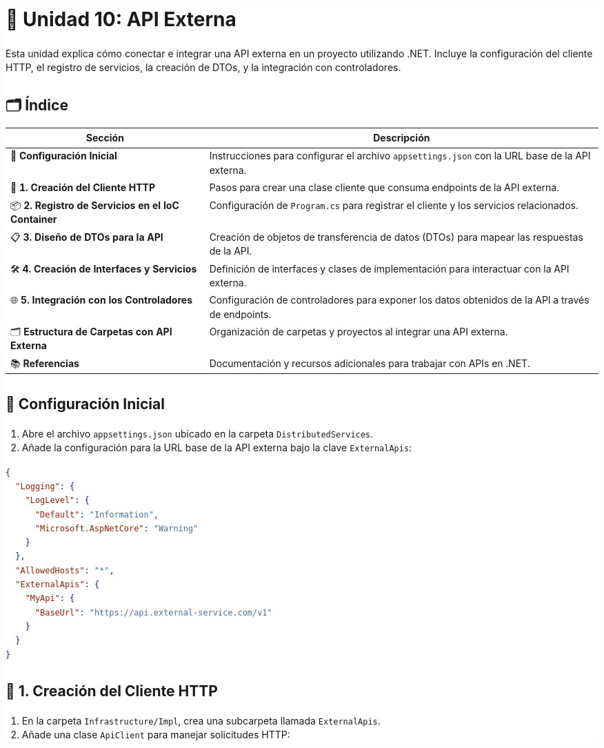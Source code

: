 # 🌟 **Unidad 10: API Externa**

Esta unidad explica cómo conectar e integrar una API externa en un proyecto utilizando .NET. Incluye la configuración del cliente HTTP, el registro de servicios, la creación de DTOs, y la integración con controladores.

## 🗂️ **Índice**

| Sección                                             | Descripción                                                                                      |
| --------------------------------------------------- | ------------------------------------------------------------------------------------------------ |
| 🔧 **Configuración Inicial**                        | Instrucciones para configurar el archivo `appsettings.json` con la URL base de la API externa.   |
| 🔌 **1. Creación del Cliente HTTP**                 | Pasos para crear una clase cliente que consuma endpoints de la API externa.                      |
| 📦 **2. Registro de Servicios en el IoC Container** | Configuración de `Program.cs` para registrar el cliente y los servicios relacionados.            |
| 📋 **3. Diseño de DTOs para la API**                | Creación de objetos de transferencia de datos (DTOs) para mapear las respuestas de la API.       |
| 🛠️ **4. Creación de Interfaces y Servicios**        | Definición de interfaces y clases de implementación para interactuar con la API externa.         |
| 🌐 **5. Integración con los Controladores**         | Configuración de controladores para exponer los datos obtenidos de la API a través de endpoints. |
| 🗂️ **Estructura de Carpetas con API Externa**       | Organización de carpetas y proyectos al integrar una API externa.                                |
| 📚 **Referencias**                                  | Documentación y recursos adicionales para trabajar con APIs en .NET.                             |

## 🔧 **Configuración Inicial**

1. Abre el archivo `appsettings.json` ubicado en la carpeta `DistributedServices`.
2. Añade la configuración para la URL base de la API externa bajo la clave `ExternalApis`:

```json
{
  "Logging": {
    "LogLevel": {
      "Default": "Information",
      "Microsoft.AspNetCore": "Warning"
    }
  },
  "AllowedHosts": "*",
  "ExternalApis": {
    "MyApi": {
      "BaseUrl": "https://api.external-service.com/v1"
    }
  }
}
```

## 🔌 **1. Creación del Cliente HTTP**

1. En la carpeta `Infrastructure/Impl`, crea una subcarpeta llamada `ExternalApis`.
2. Añade una clase `ApiClient` para manejar solicitudes HTTP:
